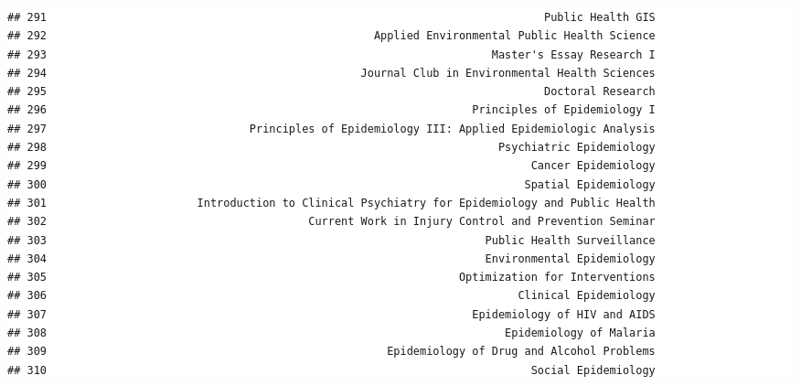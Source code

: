     ## 291                                                                            Public Health GIS
    ## 292                                                  Applied Environmental Public Health Science
    ## 293                                                                    Master's Essay Research I
    ## 294                                                Journal Club in Environmental Health Sciences
    ## 295                                                                            Doctoral Research
    ## 296                                                                 Principles of Epidemiology I
    ## 297                               Principles of Epidemiology III: Applied Epidemiologic Analysis
    ## 298                                                                     Psychiatric Epidemiology
    ## 299                                                                          Cancer Epidemiology
    ## 300                                                                         Spatial Epidemiology
    ## 301                       Introduction to Clinical Psychiatry for Epidemiology and Public Health
    ## 302                                        Current Work in Injury Control and Prevention Seminar
    ## 303                                                                   Public Health Surveillance
    ## 304                                                                   Environmental Epidemiology
    ## 305                                                               Optimization for Interventions
    ## 306                                                                        Clinical Epidemiology
    ## 307                                                                 Epidemiology of HIV and AIDS
    ## 308                                                                      Epidemiology of Malaria
    ## 309                                                    Epidemiology of Drug and Alcohol Problems
    ## 310                                                                          Social Epidemiology